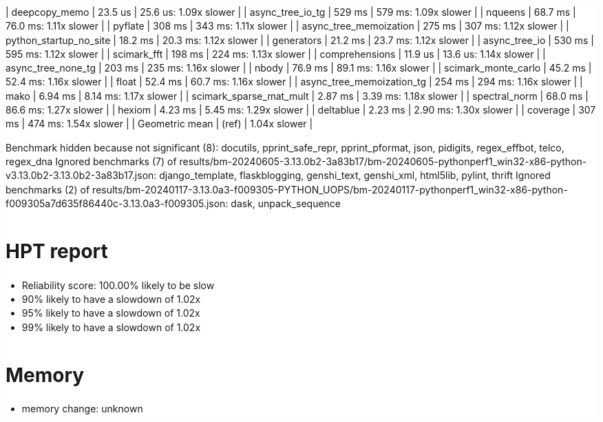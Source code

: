 | deepcopy_memo              | 23.5 us                                                             | 25.6 us: 1.09x slower                                                          |
| async_tree_io_tg           | 529 ms                                                              | 579 ms: 1.09x slower                                                           |
| nqueens                    | 68.7 ms                                                             | 76.0 ms: 1.11x slower                                                          |
| pyflate                    | 308 ms                                                              | 343 ms: 1.11x slower                                                           |
| async_tree_memoization     | 275 ms                                                              | 307 ms: 1.12x slower                                                           |
| python_startup_no_site     | 18.2 ms                                                             | 20.3 ms: 1.12x slower                                                          |
| generators                 | 21.2 ms                                                             | 23.7 ms: 1.12x slower                                                          |
| async_tree_io              | 530 ms                                                              | 595 ms: 1.12x slower                                                           |
| scimark_fft                | 198 ms                                                              | 224 ms: 1.13x slower                                                           |
| comprehensions             | 11.9 us                                                             | 13.6 us: 1.14x slower                                                          |
| async_tree_none_tg         | 203 ms                                                              | 235 ms: 1.16x slower                                                           |
| nbody                      | 76.9 ms                                                             | 89.1 ms: 1.16x slower                                                          |
| scimark_monte_carlo        | 45.2 ms                                                             | 52.4 ms: 1.16x slower                                                          |
| float                      | 52.4 ms                                                             | 60.7 ms: 1.16x slower                                                          |
| async_tree_memoization_tg  | 254 ms                                                              | 294 ms: 1.16x slower                                                           |
| mako                       | 6.94 ms                                                             | 8.14 ms: 1.17x slower                                                          |
| scimark_sparse_mat_mult    | 2.87 ms                                                             | 3.39 ms: 1.18x slower                                                          |
| spectral_norm              | 68.0 ms                                                             | 86.6 ms: 1.27x slower                                                          |
| hexiom                     | 4.23 ms                                                             | 5.45 ms: 1.29x slower                                                          |
| deltablue                  | 2.23 ms                                                             | 2.90 ms: 1.30x slower                                                          |
| coverage                   | 307 ms                                                              | 474 ms: 1.54x slower                                                           |
| Geometric mean             | (ref)                                                               | 1.04x slower                                                                   |

Benchmark hidden because not significant (8): docutils, pprint_safe_repr, pprint_pformat, json, pidigits, regex_effbot, telco, regex_dna
Ignored benchmarks (7) of results/bm-20240605-3.13.0b2-3a83b17/bm-20240605-pythonperf1_win32-x86-python-v3.13.0b2-3.13.0b2-3a83b17.json: django_template, flaskblogging, genshi_text, genshi_xml, html5lib, pylint, thrift
Ignored benchmarks (2) of results/bm-20240117-3.13.0a3-f009305-PYTHON_UOPS/bm-20240117-pythonperf1_win32-x86-python-f009305a7d635f86440c-3.13.0a3-f009305.json: dask, unpack_sequence

# HPT report

- Reliability score: 100.00% likely to be slow
- 90% likely to have a slowdown of 1.02x
- 95% likely to have a slowdown of 1.02x
- 99% likely to have a slowdown of 1.02x

# Memory
- memory change: unknown